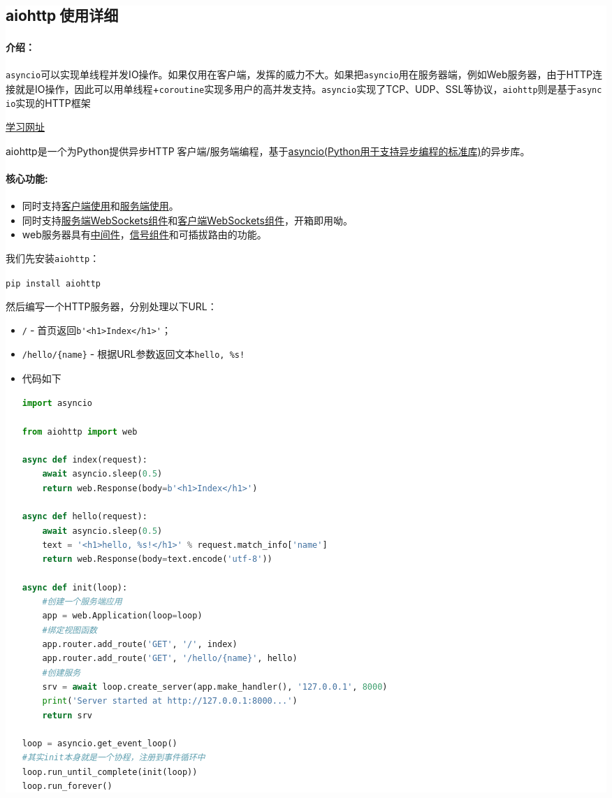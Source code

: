 ## aiohttp 使用详细



#### 介绍：

​	`asyncio`可以实现单线程并发IO操作。如果仅用在客户端，发挥的威力不大。如果把`asyncio`用在服务器端，例如Web服务器，由于HTTP连接就是IO操作，因此可以用单线程+`coroutine`实现多用户的高并发支持。`asyncio`实现了TCP、UDP、SSL等协议，`aiohttp`则是基于`asyncio`实现的HTTP框架

[学习网址](https://www.cntofu.com/book/127/aiohttp%E6%96%87%E6%A1%A3/Introduce.md)

aiohttp是一个为Python提供异步HTTP 客户端/服务端编程，基于[asyncio(Python用于支持异步编程的标准库)](https://aiohttp.readthedocs.io/en/stable/glossary.html#term-asyncio)的异步库。

#### 核心功能:

- 同时支持[客户端使用](https://aiohttp.readthedocs.io/en/stable/client.html#aiohttp-client)和[服务端使用](https://aiohttp.readthedocs.io/en/stable/web.html#aiohttp-web)。
- 同时支持[服务端WebSockets组件](https://aiohttp.readthedocs.io/en/stable/web.html#aiohttp-web-websockets)和[客户端WebSockets组件](https://aiohttp.readthedocs.io/en/stable/client.html#aiohttp-client-websockets)，开箱即用呦。
- web服务器具有[中间件](https://aiohttp.readthedocs.io/en/stable/web.html#aiohttp-web-middlewares)，[信号组件](https://aiohttp.readthedocs.io/en/stable/web.html#aiohttp-web-signals)和可插拔路由的功能。



我们先安装`aiohttp`：

```
pip install aiohttp
```

然后编写一个HTTP服务器，分别处理以下URL：

- `/` - 首页返回`b'<h1>Index</h1>'`；
- `/hello/{name}` - 根据URL参数返回文本`hello, %s!`

- 代码如下

  ```python
  import asyncio
  
  from aiohttp import web
  
  async def index(request):
      await asyncio.sleep(0.5)
      return web.Response(body=b'<h1>Index</h1>')
  
  async def hello(request):
      await asyncio.sleep(0.5)
      text = '<h1>hello, %s!</h1>' % request.match_info['name']
      return web.Response(body=text.encode('utf-8'))
  
  async def init(loop):
      #创建一个服务端应用
      app = web.Application(loop=loop)
      #绑定视图函数
      app.router.add_route('GET', '/', index)
      app.router.add_route('GET', '/hello/{name}', hello)
      #创建服务
      srv = await loop.create_server(app.make_handler(), '127.0.0.1', 8000)
      print('Server started at http://127.0.0.1:8000...')
      return srv
  
  loop = asyncio.get_event_loop()
  #其实init本身就是一个协程，注册到事件循环中
  loop.run_until_complete(init(loop))
  loop.run_forever()
  ```
